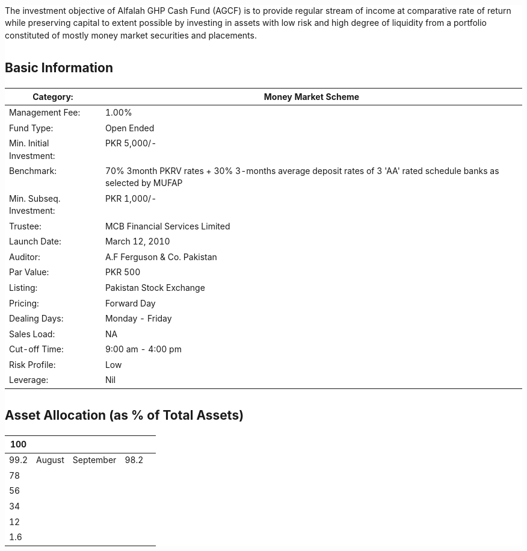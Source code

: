 The investment objective of Alfalah GHP Cash Fund (AGCF) is to provide regular stream of income at comparative rate of return while preserving capital to extent possible by investing in assets with low risk and high degree of liquidity from a portfolio constituted of mostly money market securities and placements.

## Basic Information

| Category:                | Money Market Scheme                                                                                            |
| ------------------------ | -------------------------------------------------------------------------------------------------------------- |
| Management Fee:          | 1.00%                                                                                                          |
| Fund Type:               | Open Ended                                                                                                     |
| Min. Initial Investment: | PKR 5,000/-                                                                                                    |
| Benchmark:               | 70% 3month PKRV rates + 30% 3-months average deposit rates of 3 'AA' rated schedule banks as selected by MUFAP |
| Min. Subseq. Investment: | PKR 1,000/-                                                                                                    |
| Trustee:                 | MCB Financial Services Limited                                                                                 |
| Launch Date:             | March 12, 2010                                                                                                 |
| Auditor:                 | A.F Ferguson & Co. Pakistan                                                                                    |
| Par Value:               | PKR 500                                                                                                        |
| Listing:                 | Pakistan Stock Exchange                                                                                        |
| Pricing:                 | Forward Day                                                                                                    |
| Dealing Days:            | Monday - Friday                                                                                                |
| Sales Load:              | NA                                                                                                             |
| Cut-off Time:            | 9:00 am - 4:00 pm                                                                                              |
| Risk Profile:            | Low                                                                                                            |
| Leverage:                | Nil                                                                                                            |

## Asset Allocation (as % of Total Assets)

| 100  |        |           |      |     |
| ---- | ------ | --------- | ---- | --- |
| 99.2 | August | September | 98.2 |     |
| 78   |        |           |      |     |
| 56   |        |           |      |     |
| 34   |        |           |      |     |
| 12   |        |           |      |     |
| 1.6  |        |           |      |     |
